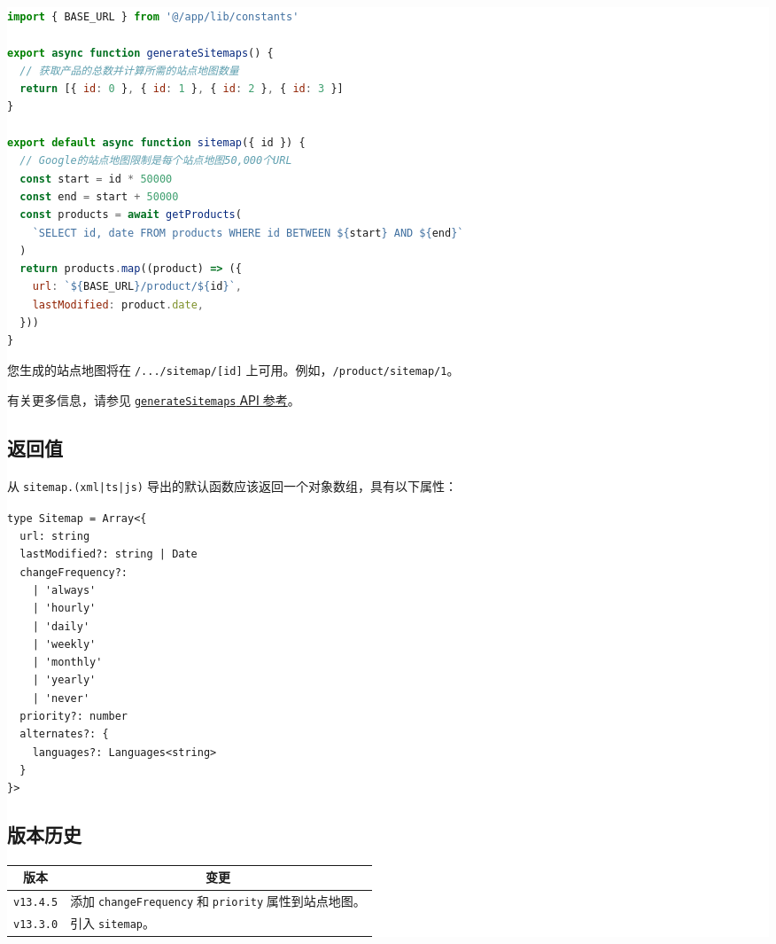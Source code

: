 ```js filename="app/product/sitemap.js" switcher
import { BASE_URL } from '@/app/lib/constants'

export async function generateSitemaps() {
  // 获取产品的总数并计算所需的站点地图数量
  return [{ id: 0 }, { id: 1 }, { id: 2 }, { id: 3 }]
}

export default async function sitemap({ id }) {
  // Google的站点地图限制是每个站点地图50,000个URL
  const start = id * 50000
  const end = start + 50000
  const products = await getProducts(
    `SELECT id, date FROM products WHERE id BETWEEN ${start} AND ${end}`
  )
  return products.map((product) => ({
    url: `${BASE_URL}/product/${id}`,
    lastModified: product.date,
  }))
}
```

您生成的站点地图将在 `/.../sitemap/[id]` 上可用。例如，`/product/sitemap/1`。

有关更多信息，请参见 [`generateSitemaps` API 参考](/docs/app/api-reference/functions/generate-sitemaps)。

## 返回值

从 `sitemap.(xml|ts|js)` 导出的默认函数应该返回一个对象数组，具有以下属性：

```tsx
type Sitemap = Array<{
  url: string
  lastModified?: string | Date
  changeFrequency?:
    | 'always'
    | 'hourly'
    | 'daily'
    | 'weekly'
    | 'monthly'
    | 'yearly'
    | 'never'
  priority?: number
  alternates?: {
    languages?: Languages<string>
  }
}>
```

## 版本历史

| 版本   | 变更                                                      |
| --------- | ------------------------------------------------------------ |
| `v13.4.5` | 添加 `changeFrequency` 和 `priority` 属性到站点地图。 |
| `v13.3.0` | 引入 `sitemap`。                                        |